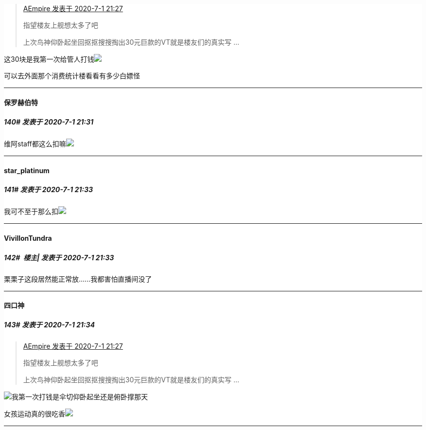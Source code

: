 <blockquote><a href="httphttps://bbs.saraba1st.com/2b/forum.php?mod=redirect&amp;goto=findpost&amp;pid=48028058&amp;ptid=1945207" target="_blank">AEmpire 发表于 2020-7-1 21:27</a>

指望楼友上舰想太多了吧


上次鸟神仰卧起坐回抠抠搜搜掏出30元巨款的VT就是楼友们的真实写 ...</blockquote>
这30块是我第一次给管人打钱<img src="https://static.saraba1st.com/image/smiley/face2017/067.png" referrerpolicy="no-referrer">

可以去外面那个消费统计楼看看有多少白嫖怪


*****

####  保罗赫伯特  
##### 140#       发表于 2020-7-1 21:31


维阿staff都这么扣嘛<img src="https://static.saraba1st.com/image/smiley/face2017/067.png" referrerpolicy="no-referrer">


*****

####  star_platinum  
##### 141#       发表于 2020-7-1 21:33


我可不至于那么扣<img src="https://static.saraba1st.com/image/smiley/face2017/067.png" referrerpolicy="no-referrer">


*****

####  VivillonTundra  
##### 142#         楼主| 发表于 2020-7-1 21:33


栗栗子这段居然能正常放......我都害怕直播间没了


*****

####  四口神  
##### 143#       发表于 2020-7-1 21:34


<blockquote><a href="httphttps://bbs.saraba1st.com/2b/forum.php?mod=redirect&amp;goto=findpost&amp;pid=48028058&amp;ptid=1945207" target="_blank">AEmpire 发表于 2020-7-1 21:27</a>

指望楼友上舰想太多了吧


上次鸟神仰卧起坐回抠抠搜搜掏出30元巨款的VT就是楼友们的真实写 ...</blockquote>
<img src="https://static.saraba1st.com/image/smiley/face2017/068.png" referrerpolicy="no-referrer">我第一次打钱是伞切仰卧起坐还是俯卧撑那天

女孩运动真的很吃香<img src="https://static.saraba1st.com/image/smiley/face2017/068.png" referrerpolicy="no-referrer">


*****
